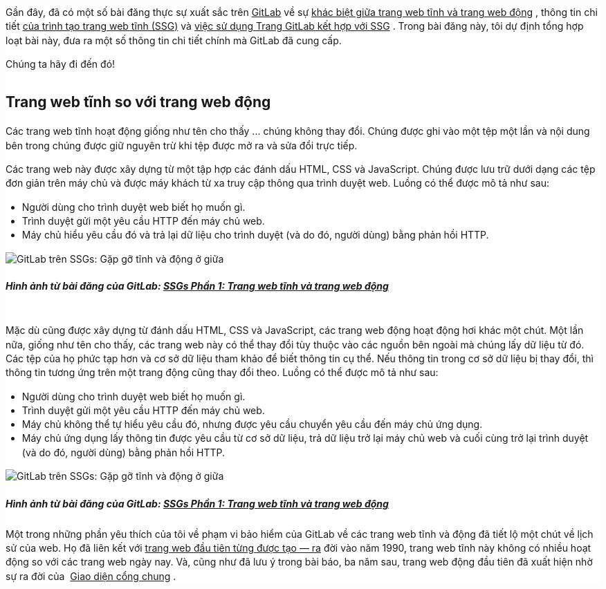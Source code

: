 Gần đây, đã có một số bài đăng thực sự xuất sắc trên [GitLab](https://about.gitlab.com/blog/) về sự [khác biệt giữa trang web tĩnh và trang web động](https://about.gitlab.com/2016/06/03/ssg-overview-gitlab-pages-part-1-dynamic-x-static/) , thông tin chi tiết [của trình tạo trang web tĩnh (SSG)](https://about.gitlab.com/2016/06/10/ssg-overview-gitlab-pages-part-2/) và [việc sử dụng Trang GitLab kết hợp với SSG](https://about.gitlab.com/2016/06/17/ssg-overview-gitlab-pages-part-3-examples-ci/) . Trong bài đăng này, tôi dự định tổng hợp loạt bài này, đưa ra một số thông tin chi tiết chính mà GitLab đã cung cấp.

Chúng ta hãy đi đến đó!

## Trang web tĩnh so với trang web động

Các trang web tĩnh hoạt động giống như tên cho thấy ... chúng không thay đổi. Chúng được ghi vào một tệp một lần và nội dung bên trong chúng được giữ nguyên trừ khi tệp được mở ra và sửa đổi trực tiếp.

Các trang web này được xây dựng từ một tập hợp các đánh dấu HTML, CSS và JavaScript. Chúng được lưu trữ dưới dạng các tệp đơn giản trên máy chủ và được máy khách từ xa truy cập thông qua trình duyệt web. Luồng có thể được mô tả như sau:

* Người dùng cho trình duyệt web biết họ muốn gì.
* Trình duyệt gửi một yêu cầu HTTP đến máy chủ web.
* Máy chủ hiểu yêu cầu đó và trả lại dữ liệu cho trình duyệt (và do đó, người dùng) bằng phản hồi HTTP.

![GitLab trên SSGs: Gặp gỡ tĩnh và động ở giữa](https://cdn.helpex.vn/upload/2016/06/23/05-00-00-000-7333e182-3fe6-46cd-9a11-031c6632e1e8.jpg)

##### *Hình ảnh từ bài đăng của GitLab: [SSGs Phần 1: Trang web tĩnh và trang web động](https://about.gitlab.com/2016/06/03/ssg-overview-gitlab-pages-part-1-dynamic-x-static/)*

\
Mặc dù cũng được xây dựng từ đánh dấu HTML, CSS và JavaScript, các trang web động hoạt động hơi khác một chút. Một lần nữa, giống như tên cho thấy, các trang web này có thể thay đổi tùy thuộc vào các nguồn bên ngoài mà chúng lấy dữ liệu từ đó. Các tệp của họ phức tạp hơn và cơ sở dữ liệu tham khảo để biết thông tin cụ thể. Nếu thông tin trong cơ sở dữ liệu bị thay đổi, thì thông tin tương ứng trên một trang động cũng thay đổi theo. Luồng có thể được mô tả như sau:

* Người dùng cho trình duyệt web biết họ muốn gì.
* Trình duyệt gửi một yêu cầu HTTP đến máy chủ web.
* Máy chủ không thể tự hiểu yêu cầu đó, nhưng được yêu cầu chuyển yêu cầu đến máy chủ ứng dụng.
* Máy chủ ứng dụng lấy thông tin được yêu cầu từ cơ sở dữ liệu, trả dữ liệu trở lại máy chủ web và cuối cùng trở lại trình duyệt (và do đó, người dùng) bằng phản hồi HTTP.

![GitLab trên SSGs: Gặp gỡ tĩnh và động ở giữa](https://cdn.helpex.vn/upload/2016/06/23/05-00-00-000-aad0bc7b-bbb1-4bd4-bbcb-32295f634764.jpg)

##### *Hình ảnh từ bài đăng của GitLab: [SSGs Phần 1: Trang web tĩnh và trang web động](https://about.gitlab.com/2016/06/03/ssg-overview-gitlab-pages-part-1-dynamic-x-static/)*



Một trong những phần yêu thích của tôi về phạm vi bảo hiểm của GitLab về các trang web tĩnh và động đã tiết lộ một chút về lịch sử của web. Họ đã liên kết với [trang web đầu tiên từng được tạo — ra](http://info.cern.ch/hypertext/WWW/TheProject.html) đời vào năm 1990, trang web tĩnh này không có nhiều hoạt động so với các trang web ngày nay. Và, cũng như đã lưu ý trong bài báo, ba năm sau, trang web động đầu tiên đã xuất hiện nhờ sự ra đời của  [Giao diện cổng chung](https://en.wikipedia.org/wiki/Common_Gateway_Interface) .
